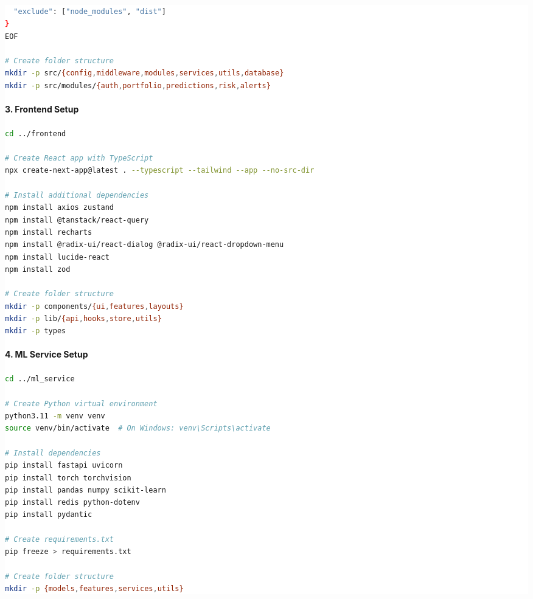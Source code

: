 ```bash
  "exclude": ["node_modules", "dist"]
}
EOF

# Create folder structure
mkdir -p src/{config,middleware,modules,services,utils,database}
mkdir -p src/modules/{auth,portfolio,predictions,risk,alerts}
```

#### 3. Frontend Setup
```bash
cd ../frontend

# Create React app with TypeScript
npx create-next-app@latest . --typescript --tailwind --app --no-src-dir

# Install additional dependencies
npm install axios zustand
npm install @tanstack/react-query
npm install recharts
npm install @radix-ui/react-dialog @radix-ui/react-dropdown-menu
npm install lucide-react
npm install zod

# Create folder structure
mkdir -p components/{ui,features,layouts}
mkdir -p lib/{api,hooks,store,utils}
mkdir -p types
```

#### 4. ML Service Setup
```bash
cd ../ml_service

# Create Python virtual environment
python3.11 -m venv venv
source venv/bin/activate  # On Windows: venv\Scripts\activate

# Install dependencies
pip install fastapi uvicorn
pip install torch torchvision
pip install pandas numpy scikit-learn
pip install redis python-dotenv
pip install pydantic

# Create requirements.txt
pip freeze > requirements.txt

# Create folder structure
mkdir -p {models,features,services,utils}
```

